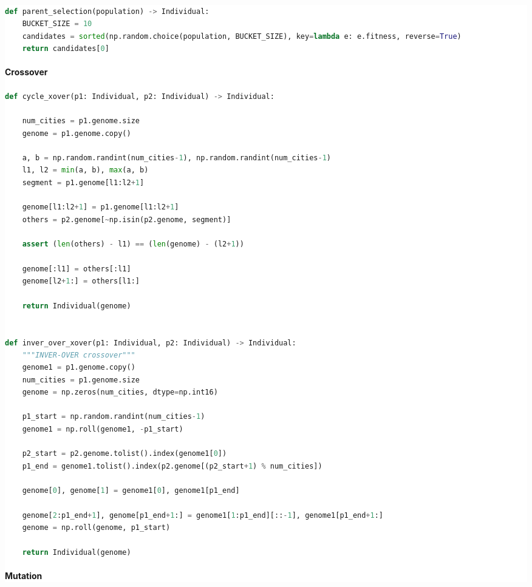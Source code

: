 
```python
def parent_selection(population) -> Individual:
    BUCKET_SIZE = 10
    candidates = sorted(np.random.choice(population, BUCKET_SIZE), key=lambda e: e.fitness, reverse=True)
    return candidates[0]
```

#### Crossover


```python
def cycle_xover(p1: Individual, p2: Individual) -> Individual:
    
    num_cities = p1.genome.size
    genome = p1.genome.copy()
    
    a, b = np.random.randint(num_cities-1), np.random.randint(num_cities-1)
    l1, l2 = min(a, b), max(a, b)
    segment = p1.genome[l1:l2+1]
    
    genome[l1:l2+1] = p1.genome[l1:l2+1]
    others = p2.genome[~np.isin(p2.genome, segment)]
    
    assert (len(others) - l1) == (len(genome) - (l2+1))
    
    genome[:l1] = others[:l1]
    genome[l2+1:] = others[l1:]
    
    return Individual(genome)


def inver_over_xover(p1: Individual, p2: Individual) -> Individual:
    """INVER-OVER crossover"""
    genome1 = p1.genome.copy()
    num_cities = p1.genome.size
    genome = np.zeros(num_cities, dtype=np.int16)
    
    p1_start = np.random.randint(num_cities-1)
    genome1 = np.roll(genome1, -p1_start)
    
    p2_start = p2.genome.tolist().index(genome1[0])
    p1_end = genome1.tolist().index(p2.genome[(p2_start+1) % num_cities])
    
    genome[0], genome[1] = genome1[0], genome1[p1_end]
    
    genome[2:p1_end+1], genome[p1_end+1:] = genome1[1:p1_end][::-1], genome1[p1_end+1:]
    genome = np.roll(genome, p1_start)
    
    return Individual(genome)
```

#### Mutation
